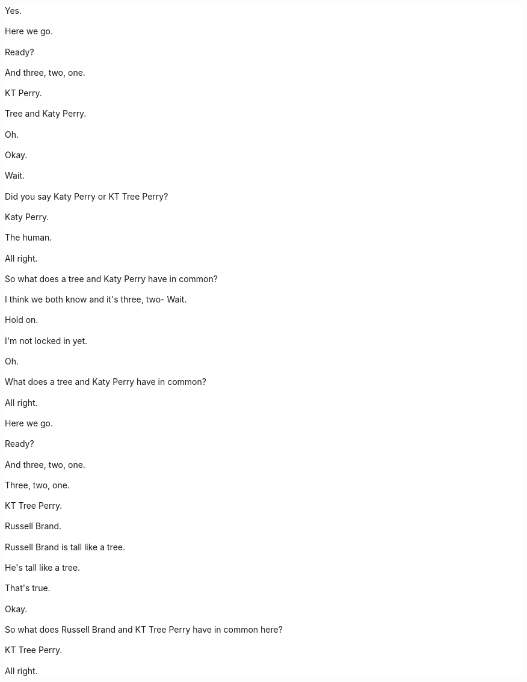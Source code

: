 Yes.

Here we go.

Ready?

And three, two, one.

KT Perry.

Tree and Katy Perry.

Oh.

Okay.

Wait.

Did you say Katy Perry or KT Tree Perry?

Katy Perry.

The human.

All right.

So what does a tree and Katy Perry have in common?

I think we both know and it's three, two- Wait.

Hold on.

I'm not locked in yet.

Oh.

What does a tree and Katy Perry have in common?

All right.

Here we go.

Ready?

And three, two, one.

Three, two, one.

KT Tree Perry.

Russell Brand.

Russell Brand is tall like a tree.

He's tall like a tree.

That's true.

Okay.

So what does Russell Brand and KT Tree Perry have in common here?

KT Tree Perry.

All right.
